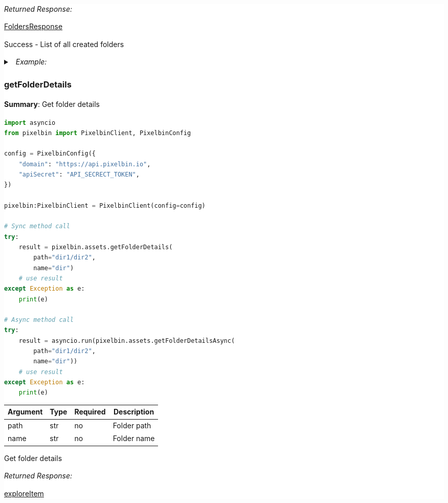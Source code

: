 _Returned Response:_

[FoldersResponse](#foldersresponse)

Success - List of all created folders

<details><summary><i>&nbsp; Example:</i></summary></details>

### getFolderDetails

**Summary**: Get folder details

```python
import asyncio
from pixelbin import PixelbinClient, PixelbinConfig

config = PixelbinConfig({
    "domain": "https://api.pixelbin.io",
    "apiSecret": "API_SECRECT_TOKEN",
})

pixelbin:PixelbinClient = PixelbinClient(config=config)

# Sync method call
try:
    result = pixelbin.assets.getFolderDetails(
        path="dir1/dir2",
        name="dir")
    # use result
except Exception as e:
    print(e)

# Async method call
try:
    result = asyncio.run(pixelbin.assets.getFolderDetailsAsync(
        path="dir1/dir2",
        name="dir"))
    # use result
except Exception as e:
    print(e)

```

| Argument | Type | Required | Description |
| -------- | ---- | -------- | ----------- |
| path     | str  | no       | Folder path |
| name     | str  | no       | Folder name |

Get folder details

_Returned Response:_

[exploreItem](#exploreitem)
